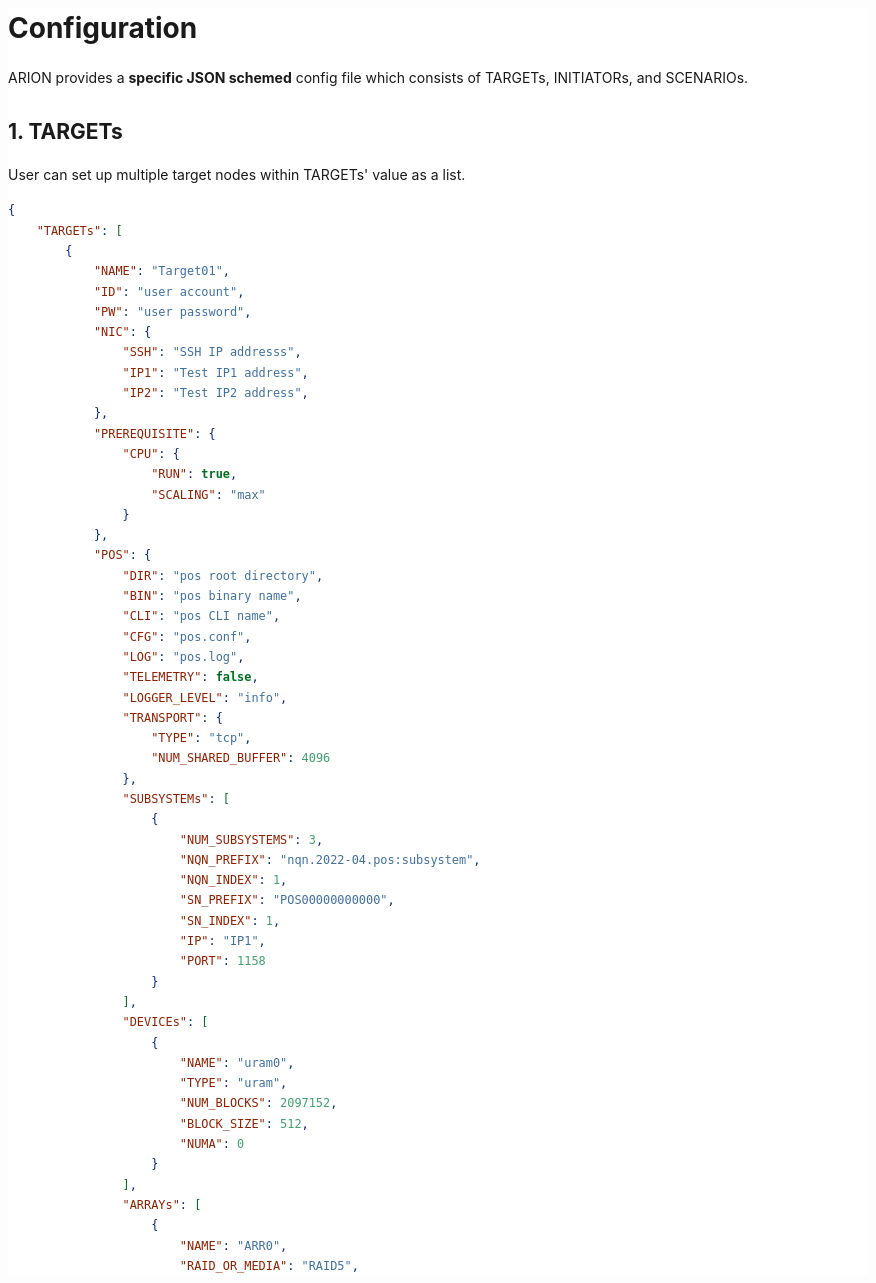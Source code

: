 # Configuration

ARION provides a **specific JSON schemed** config file which consists of TARGETs, INITIATORs, and SCENARIOs.

## 1. TARGETs

User can set up multiple target nodes within TARGETs' value as a list.
```json
{
    "TARGETs": [
        {
            "NAME": "Target01",
            "ID": "user account",
            "PW": "user password",
            "NIC": {
                "SSH": "SSH IP addresss",
                "IP1": "Test IP1 address",
                "IP2": "Test IP2 address",
            },
            "PREREQUISITE": {
                "CPU": {
                    "RUN": true,
                    "SCALING": "max"
                }
            },
            "POS": {
                "DIR": "pos root directory",
                "BIN": "pos binary name",
                "CLI": "pos CLI name",
                "CFG": "pos.conf",
                "LOG": "pos.log",
                "TELEMETRY": false,
                "LOGGER_LEVEL": "info",
                "TRANSPORT": {
                    "TYPE": "tcp",
                    "NUM_SHARED_BUFFER": 4096
                },
                "SUBSYSTEMs": [
                    {
                        "NUM_SUBSYSTEMS": 3,
                        "NQN_PREFIX": "nqn.2022-04.pos:subsystem",
                        "NQN_INDEX": 1,
                        "SN_PREFIX": "POS00000000000",
                        "SN_INDEX": 1,
                        "IP": "IP1",
                        "PORT": 1158
                    }
                ],
                "DEVICEs": [
                    {
                        "NAME": "uram0",
                        "TYPE": "uram",
                        "NUM_BLOCKS": 2097152,
                        "BLOCK_SIZE": 512,
                        "NUMA": 0
                    }
                ],
                "ARRAYs": [
                    {
                        "NAME": "ARR0",
                        "RAID_OR_MEDIA": "RAID5",
```